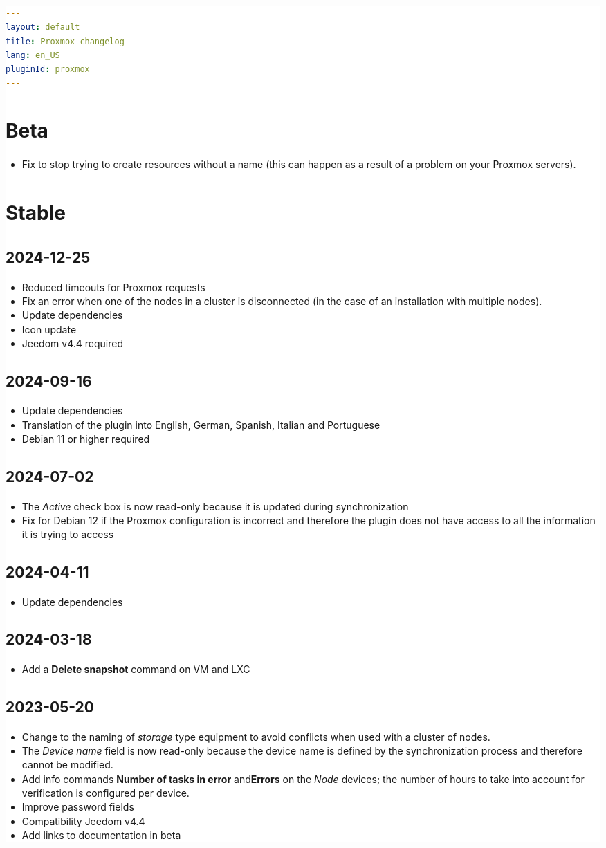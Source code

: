 ```yaml
---
layout: default
title: Proxmox changelog
lang: en_US
pluginId: proxmox
---
```


# Beta

- Fix to stop trying to create resources without a name (this can happen as a result of a problem on your Proxmox servers).

# Stable

## 2024-12-25

- Reduced timeouts for Proxmox requests
- Fix an error when one of the nodes in a cluster is disconnected (in the case of an installation with multiple nodes).
- Update dependencies
- Icon update
- Jeedom v4.4 required

## 2024-09-16

- Update dependencies
- Translation of the plugin into English, German, Spanish, Italian and Portuguese
- Debian 11 or higher required

## 2024-07-02

- The *Active* check box is now read-only because it is updated during synchronization
- Fix for Debian 12 if the Proxmox configuration is incorrect and therefore the plugin does not have access to all the information it is trying to access

## 2024-04-11

- Update dependencies

## 2024-03-18

- Add a **Delete snapshot** command on VM and LXC

## 2023-05-20

- Change to the naming of *storage* type equipment to avoid conflicts when used with a cluster of nodes.
- The *Device name* field is now read-only because the device name is defined by the synchronization process and therefore cannot be modified.
- Add info commands **Number of tasks in error** and**Errors** on the *Node* devices; the number of hours to take into account for verification is configured per device.
- Improve password fields
- Compatibility Jeedom v4.4
- Add links to documentation in beta
